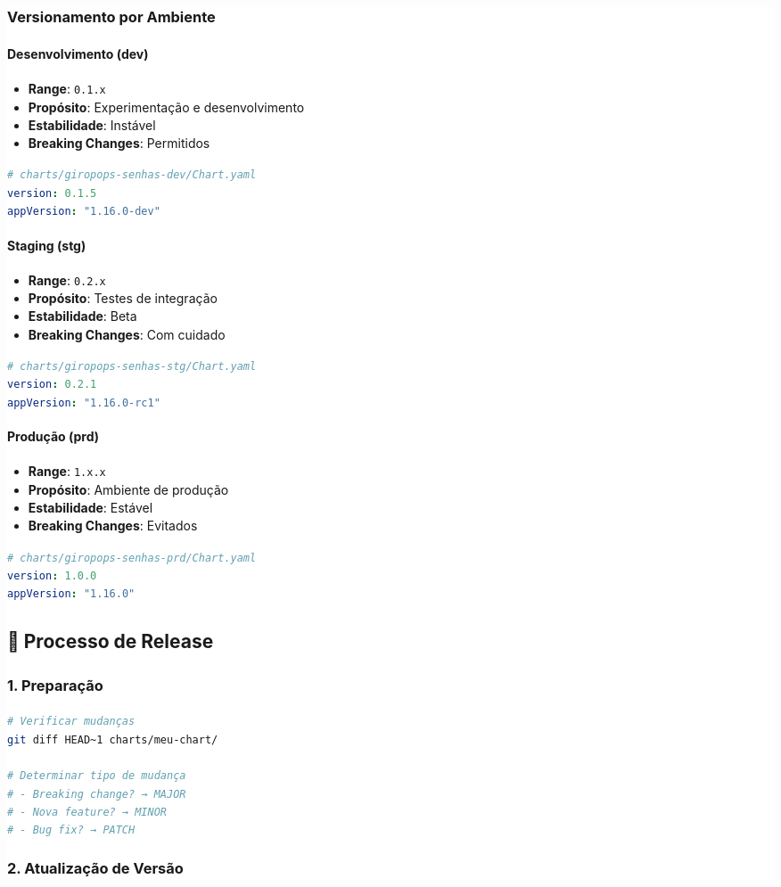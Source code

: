 ### Versionamento por Ambiente

#### Desenvolvimento (dev)
- **Range**: `0.1.x`
- **Propósito**: Experimentação e desenvolvimento
- **Estabilidade**: Instável
- **Breaking Changes**: Permitidos

```yaml
# charts/giropops-senhas-dev/Chart.yaml
version: 0.1.5
appVersion: "1.16.0-dev"
```

#### Staging (stg)
- **Range**: `0.2.x`
- **Propósito**: Testes de integração
- **Estabilidade**: Beta
- **Breaking Changes**: Com cuidado

```yaml
# charts/giropops-senhas-stg/Chart.yaml
version: 0.2.1
appVersion: "1.16.0-rc1"
```

#### Produção (prd)
- **Range**: `1.x.x`
- **Propósito**: Ambiente de produção
- **Estabilidade**: Estável
- **Breaking Changes**: Evitados

```yaml
# charts/giropops-senhas-prd/Chart.yaml
version: 1.0.0
appVersion: "1.16.0"
```

## 🚀 Processo de Release

### 1. Preparação

```bash
# Verificar mudanças
git diff HEAD~1 charts/meu-chart/

# Determinar tipo de mudança
# - Breaking change? → MAJOR
# - Nova feature? → MINOR
# - Bug fix? → PATCH
```

### 2. Atualização de Versão
